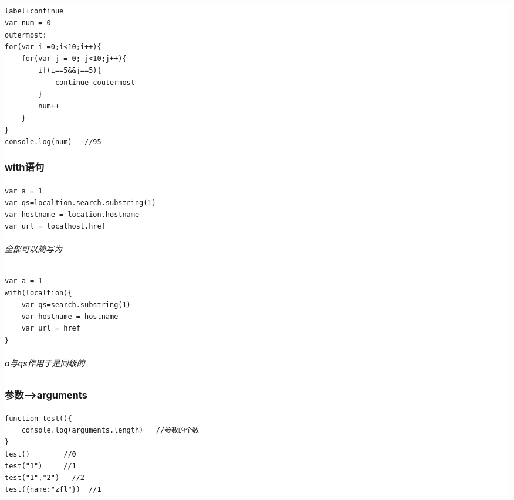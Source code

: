 	label+continue
	var num = 0
	outermost:
	for(var i =0;i<10;i++){
	    for(var j = 0; j<10;j++){
	        if(i==5&&j==5){
	            continue coutermost
	        }
	        num++
	    }
	}
	console.log(num)   //95
### with语句
	var a = 1
	var qs=localtion.search.substring(1)
	var hostname = location.hostname
	var url = localhost.href
###### 全部可以简写为
	var a = 1
	with(localtion){
	    var qs=search.substring(1)
	    var hostname = hostname
	    var url = href
	}
###### a与qs作用于是同级的
### 参数–>arguments
	function test(){
	    console.log(arguments.length)   //参数的个数
	} 
	test()        //0
	test("1")     //1
	test("1","2")   //2
	test({name:"zfl"})  //1